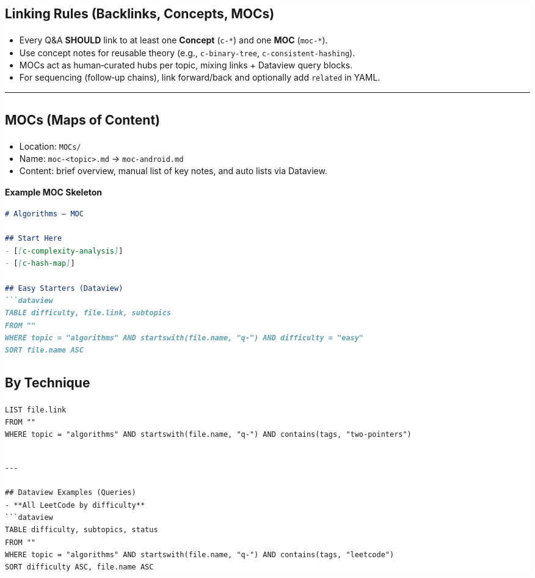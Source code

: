 
## Linking Rules (Backlinks, Concepts, MOCs)

* Every Q&A **SHOULD** link to at least one **Concept** (`c-*`) and one **MOC** (`moc-*`).
* Use concept notes for reusable theory (e.g., `c-binary-tree`, `c-consistent-hashing`).
* MOCs act as human‑curated hubs per topic, mixing links + Dataview query blocks.
* For sequencing (follow‑up chains), link forward/back and optionally add `related` in YAML.

---

## MOCs (Maps of Content)

* Location: `MOCs/`
* Name: `moc-<topic>.md` -> `moc-android.md`
* Content: brief overview, manual list of key notes, and auto lists via Dataview.

**Example MOC Skeleton**

````markdown
# Algorithms — MOC

## Start Here
- [[c-complexity-analysis]]
- [[c-hash-map]]

## Easy Starters (Dataview)
```dataview
TABLE difficulty, file.link, subtopics
FROM ""
WHERE topic = "algorithms" AND startswith(file.name, "q-") AND difficulty = "easy"
SORT file.name ASC
````

## By Technique

```dataview
LIST file.link
FROM ""
WHERE topic = "algorithms" AND startswith(file.name, "q-") AND contains(tags, "two-pointers")
```

````

---

## Dataview Examples (Queries)
- **All LeetCode by difficulty**
```dataview
TABLE difficulty, subtopics, status
FROM ""
WHERE topic = "algorithms" AND startswith(file.name, "q-") AND contains(tags, "leetcode")
SORT difficulty ASC, file.name ASC
````
